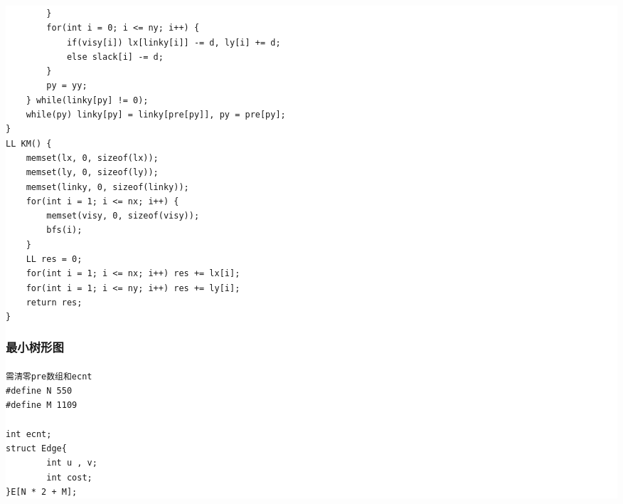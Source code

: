 ```
        }
        for(int i = 0; i <= ny; i++) {
            if(visy[i]) lx[linky[i]] -= d, ly[i] += d;
            else slack[i] -= d;
        }
        py = yy;
    } while(linky[py] != 0);
    while(py) linky[py] = linky[pre[py]], py = pre[py];
}
LL KM() {
    memset(lx, 0, sizeof(lx));
    memset(ly, 0, sizeof(ly));
    memset(linky, 0, sizeof(linky));
    for(int i = 1; i <= nx; i++) {
        memset(visy, 0, sizeof(visy));
        bfs(i);
    }
    LL res = 0;
    for(int i = 1; i <= nx; i++) res += lx[i];
    for(int i = 1; i <= ny; i++) res += ly[i];
    return res;
}
```

### 最小树形图

```
需清零pre数组和ecnt
#define N 550
#define M 1109

int ecnt;
struct Edge{
        int u , v;
        int cost;
}E[N * 2 + M];
